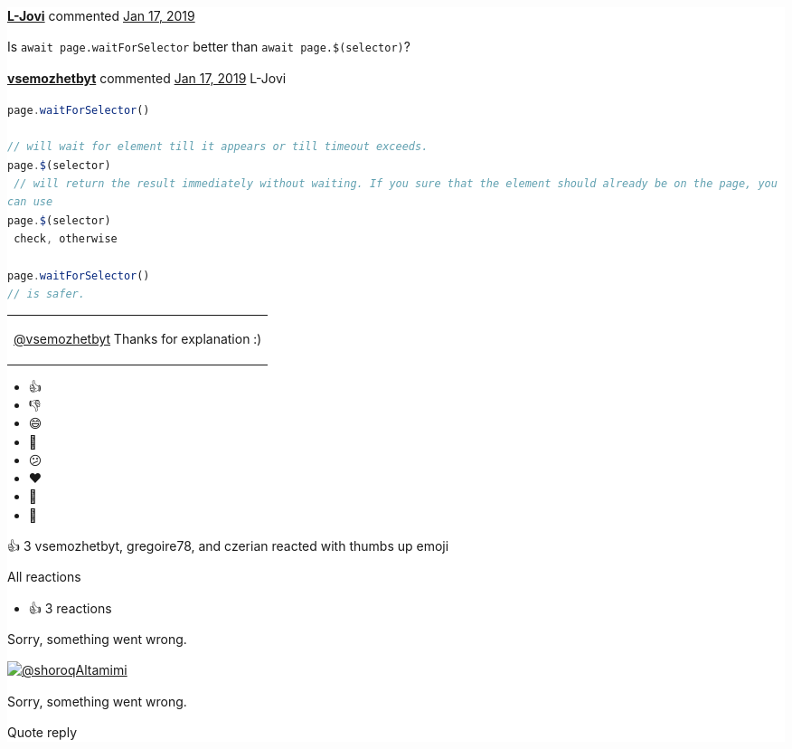```typescript
```

**[L-Jovi](https://github.com/L-Jovi)** commented [Jan 17, 2019](https://github.com/puppeteer/puppeteer/issues/1149#issuecomment-455022385)

Is  `await page.waitForSelector` better than `await page.$(selector)`?


**[vsemozhetbyt](https://github.com/vsemozhetbyt)** commented [Jan 17, 2019](https://github.com/puppeteer/puppeteer/issues/1149#issuecomment-455073491)
L-Jovi

```typescript
page.waitForSelector()

// will wait for element till it appears or till timeout exceeds. 
page.$(selector)
 // will return the result immediately without waiting. If you sure that the element should already be on the page, you can use 
page.$(selector)
 check, otherwise 
 
page.waitForSelector()
// is safer.
```


<table class="d-block user-select-contain" data-paste-markdown-skip=""><tbody class="d-block"><tr class="d-block"><td class="d-block comment-body markdown-body  js-comment-body"><p dir="auto"><a class="user-mention notranslate" data-hovercard-type="user" data-hovercard-url="/users/vsemozhetbyt/hovercard" data-octo-click="hovercard-link-click" data-octo-dimensions="link_type:self" href="https://github.com/vsemozhetbyt">@vsemozhetbyt</a> Thanks for explanation :)</p></td></tr></tbody></table>

-   👍
-   👎
-   😄
-   🎉
-   😕
-   ❤️
-   🚀
-   👀

👍 3 vsemozhetbyt, gregoire78, and czerian reacted with thumbs up emoji

All reactions

-   👍 3 reactions

Sorry, something went wrong.

[![@shoroqAltamimi](https://avatars.githubusercontent.com/u/34303167?s=80&v=4)](https://github.com/shoroqAltamimi)

Sorry, something went wrong.

Quote reply

###
